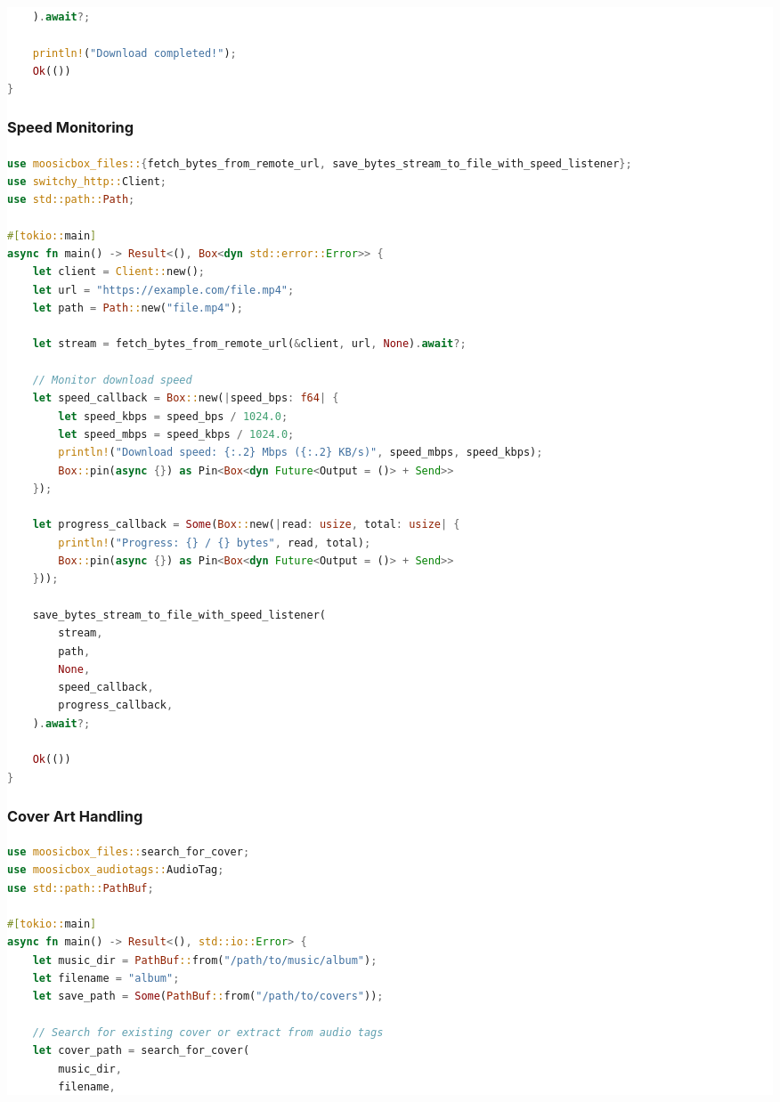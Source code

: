 ```rust
    ).await?;

    println!("Download completed!");
    Ok(())
}
```

### Speed Monitoring

```rust
use moosicbox_files::{fetch_bytes_from_remote_url, save_bytes_stream_to_file_with_speed_listener};
use switchy_http::Client;
use std::path::Path;

#[tokio::main]
async fn main() -> Result<(), Box<dyn std::error::Error>> {
    let client = Client::new();
    let url = "https://example.com/file.mp4";
    let path = Path::new("file.mp4");

    let stream = fetch_bytes_from_remote_url(&client, url, None).await?;

    // Monitor download speed
    let speed_callback = Box::new(|speed_bps: f64| {
        let speed_kbps = speed_bps / 1024.0;
        let speed_mbps = speed_kbps / 1024.0;
        println!("Download speed: {:.2} Mbps ({:.2} KB/s)", speed_mbps, speed_kbps);
        Box::pin(async {}) as Pin<Box<dyn Future<Output = ()> + Send>>
    });

    let progress_callback = Some(Box::new(|read: usize, total: usize| {
        println!("Progress: {} / {} bytes", read, total);
        Box::pin(async {}) as Pin<Box<dyn Future<Output = ()> + Send>>
    }));

    save_bytes_stream_to_file_with_speed_listener(
        stream,
        path,
        None,
        speed_callback,
        progress_callback,
    ).await?;

    Ok(())
}
```

### Cover Art Handling

```rust
use moosicbox_files::search_for_cover;
use moosicbox_audiotags::AudioTag;
use std::path::PathBuf;

#[tokio::main]
async fn main() -> Result<(), std::io::Error> {
    let music_dir = PathBuf::from("/path/to/music/album");
    let filename = "album";
    let save_path = Some(PathBuf::from("/path/to/covers"));

    // Search for existing cover or extract from audio tags
    let cover_path = search_for_cover(
        music_dir,
        filename,
```